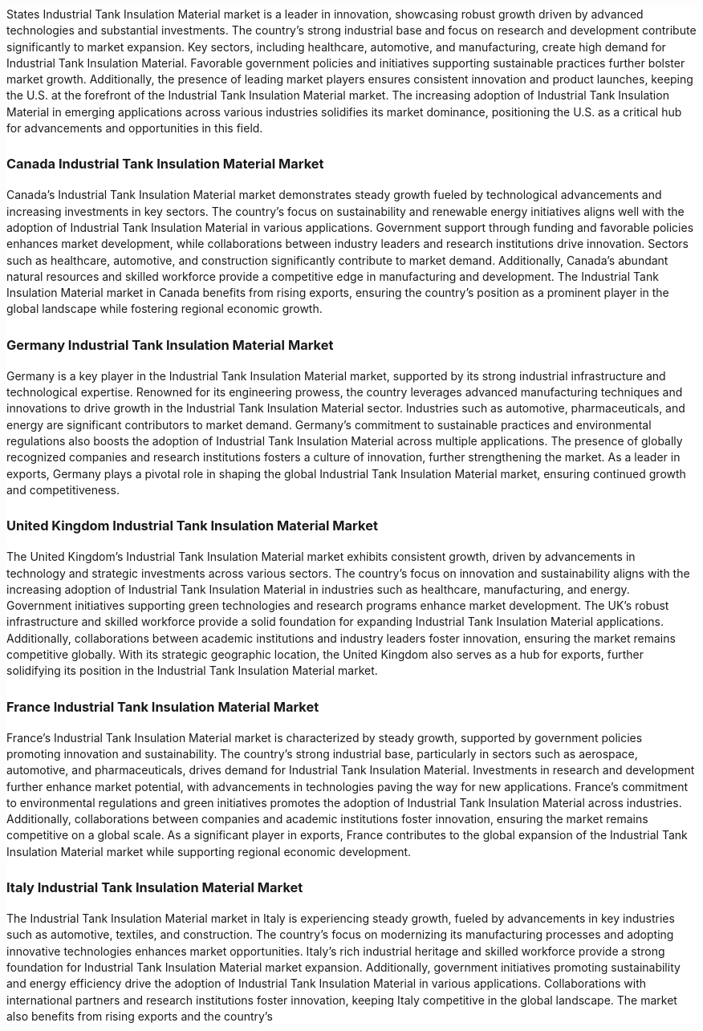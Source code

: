 States Industrial Tank Insulation Material market is a leader in innovation, showcasing robust growth driven by advanced technologies and substantial investments. The country&rsquo;s strong industrial base and focus on research and development contribute significantly to market expansion. Key sectors, including healthcare, automotive, and manufacturing, create high demand for Industrial Tank Insulation Material. Favorable government policies and initiatives supporting sustainable practices further bolster market growth. Additionally, the presence of leading market players ensures consistent innovation and product launches, keeping the U.S. at the forefront of the Industrial Tank Insulation Material market. The increasing adoption of Industrial Tank Insulation Material in emerging applications across various industries solidifies its market dominance, positioning the U.S. as a critical hub for advancements and opportunities in this field.</p><h3>Canada Industrial Tank Insulation Material Market</h3><p>Canada&rsquo;s Industrial Tank Insulation Material market demonstrates steady growth fueled by technological advancements and increasing investments in key sectors. The country&rsquo;s focus on sustainability and renewable energy initiatives aligns well with the adoption of Industrial Tank Insulation Material in various applications. Government support through funding and favorable policies enhances market development, while collaborations between industry leaders and research institutions drive innovation. Sectors such as healthcare, automotive, and construction significantly contribute to market demand. Additionally, Canada&rsquo;s abundant natural resources and skilled workforce provide a competitive edge in manufacturing and development. The Industrial Tank Insulation Material market in Canada benefits from rising exports, ensuring the country&rsquo;s position as a prominent player in the global landscape while fostering regional economic growth.</p><h3>Germany Industrial Tank Insulation Material Market</h3><p>Germany is a key player in the Industrial Tank Insulation Material market, supported by its strong industrial infrastructure and technological expertise. Renowned for its engineering prowess, the country leverages advanced manufacturing techniques and innovations to drive growth in the Industrial Tank Insulation Material sector. Industries such as automotive, pharmaceuticals, and energy are significant contributors to market demand. Germany&rsquo;s commitment to sustainable practices and environmental regulations also boosts the adoption of Industrial Tank Insulation Material across multiple applications. The presence of globally recognized companies and research institutions fosters a culture of innovation, further strengthening the market. As a leader in exports, Germany plays a pivotal role in shaping the global Industrial Tank Insulation Material market, ensuring continued growth and competitiveness.</p><h3>United Kingdom Industrial Tank Insulation Material Market</h3><p>The United Kingdom&rsquo;s Industrial Tank Insulation Material market exhibits consistent growth, driven by advancements in technology and strategic investments across various sectors. The country&rsquo;s focus on innovation and sustainability aligns with the increasing adoption of Industrial Tank Insulation Material in industries such as healthcare, manufacturing, and energy. Government initiatives supporting green technologies and research programs enhance market development. The UK&rsquo;s robust infrastructure and skilled workforce provide a solid foundation for expanding Industrial Tank Insulation Material applications. Additionally, collaborations between academic institutions and industry leaders foster innovation, ensuring the market remains competitive globally. With its strategic geographic location, the United Kingdom also serves as a hub for exports, further solidifying its position in the Industrial Tank Insulation Material market.</p><h3>France Industrial Tank Insulation Material Market</h3><p>France&rsquo;s Industrial Tank Insulation Material market is characterized by steady growth, supported by government policies promoting innovation and sustainability. The country&rsquo;s strong industrial base, particularly in sectors such as aerospace, automotive, and pharmaceuticals, drives demand for Industrial Tank Insulation Material. Investments in research and development further enhance market potential, with advancements in technologies paving the way for new applications. France&rsquo;s commitment to environmental regulations and green initiatives promotes the adoption of Industrial Tank Insulation Material across industries. Additionally, collaborations between companies and academic institutions foster innovation, ensuring the market remains competitive on a global scale. As a significant player in exports, France contributes to the global expansion of the Industrial Tank Insulation Material market while supporting regional economic development.</p><h3>Italy Industrial Tank Insulation Material Market</h3><p>The Industrial Tank Insulation Material market in Italy is experiencing steady growth, fueled by advancements in key industries such as automotive, textiles, and construction. The country&rsquo;s focus on modernizing its manufacturing processes and adopting innovative technologies enhances market opportunities. Italy&rsquo;s rich industrial heritage and skilled workforce provide a strong foundation for Industrial Tank Insulation Material market expansion. Additionally, government initiatives promoting sustainability and energy efficiency drive the adoption of Industrial Tank Insulation Material in various applications. Collaborations with international partners and research institutions foster innovation, keeping Italy competitive in the global landscape. The market also benefits from rising exports and the country&rsquo;s